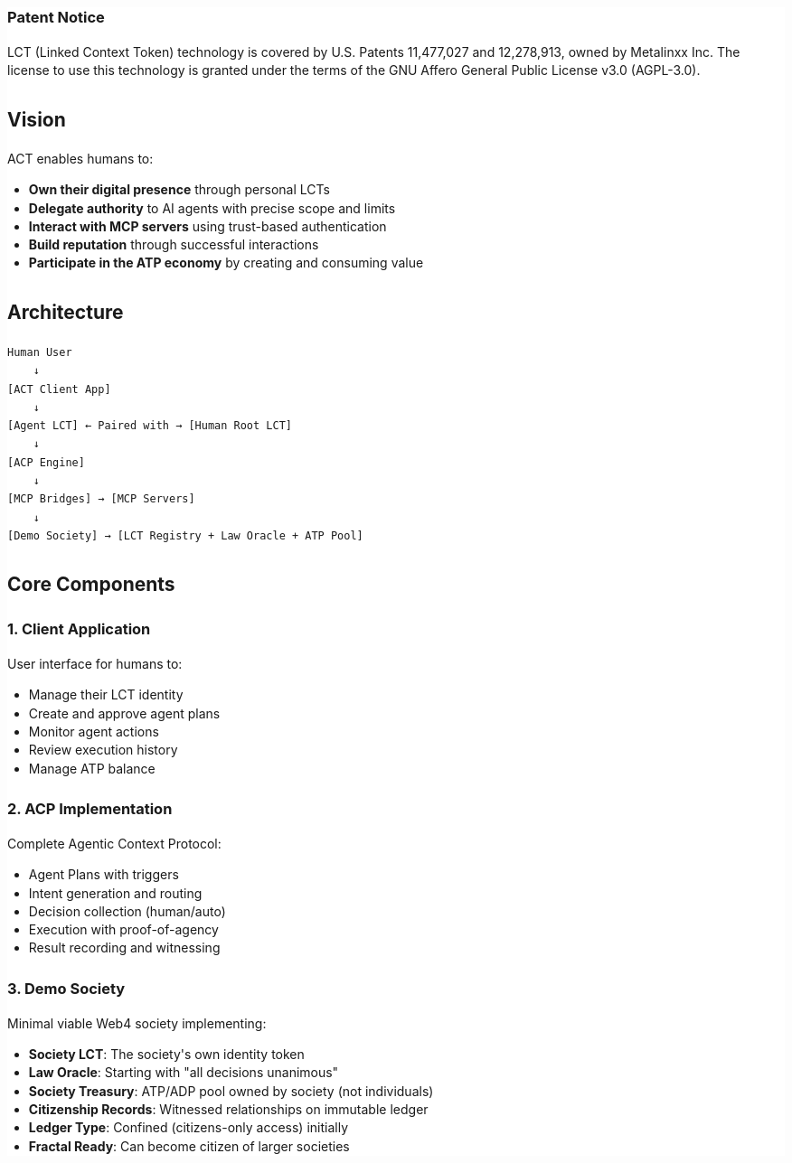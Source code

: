 ### Patent Notice
LCT (Linked Context Token) technology is covered by U.S. Patents 11,477,027 and 12,278,913, owned by Metalinxx Inc. The license to use this technology is granted under the terms of the GNU Affero General Public License v3.0 (AGPL-3.0).

## Vision

ACT enables humans to:
- **Own their digital presence** through personal LCTs
- **Delegate authority** to AI agents with precise scope and limits
- **Interact with MCP servers** using trust-based authentication
- **Build reputation** through successful interactions
- **Participate in the ATP economy** by creating and consuming value

## Architecture

```
Human User
    ↓
[ACT Client App]
    ↓
[Agent LCT] ← Paired with → [Human Root LCT]
    ↓
[ACP Engine]
    ↓
[MCP Bridges] → [MCP Servers]
    ↓
[Demo Society] → [LCT Registry + Law Oracle + ATP Pool]
```

## Core Components

### 1. Client Application
User interface for humans to:
- Manage their LCT identity
- Create and approve agent plans
- Monitor agent actions
- Review execution history
- Manage ATP balance

### 2. ACP Implementation
Complete Agentic Context Protocol:
- Agent Plans with triggers
- Intent generation and routing
- Decision collection (human/auto)
- Execution with proof-of-agency
- Result recording and witnessing

### 3. Demo Society
Minimal viable Web4 society implementing:
- **Society LCT**: The society's own identity token
- **Law Oracle**: Starting with "all decisions unanimous"
- **Society Treasury**: ATP/ADP pool owned by society (not individuals)
- **Citizenship Records**: Witnessed relationships on immutable ledger
- **Ledger Type**: Confined (citizens-only access) initially
- **Fractal Ready**: Can become citizen of larger societies
